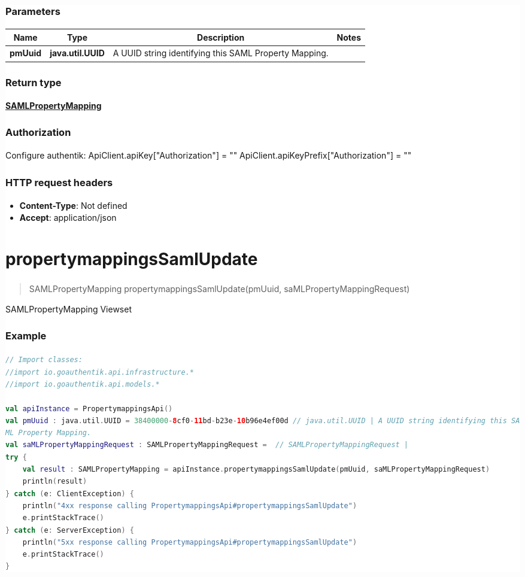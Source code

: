 ### Parameters

Name | Type | Description  | Notes
------------- | ------------- | ------------- | -------------
 **pmUuid** | **java.util.UUID**| A UUID string identifying this SAML Property Mapping. |

### Return type

[**SAMLPropertyMapping**](SAMLPropertyMapping.md)

### Authorization


Configure authentik:
    ApiClient.apiKey["Authorization"] = ""
    ApiClient.apiKeyPrefix["Authorization"] = ""

### HTTP request headers

 - **Content-Type**: Not defined
 - **Accept**: application/json

<a id="propertymappingsSamlUpdate"></a>
# **propertymappingsSamlUpdate**
> SAMLPropertyMapping propertymappingsSamlUpdate(pmUuid, saMLPropertyMappingRequest)



SAMLPropertyMapping Viewset

### Example
```kotlin
// Import classes:
//import io.goauthentik.api.infrastructure.*
//import io.goauthentik.api.models.*

val apiInstance = PropertymappingsApi()
val pmUuid : java.util.UUID = 38400000-8cf0-11bd-b23e-10b96e4ef00d // java.util.UUID | A UUID string identifying this SAML Property Mapping.
val saMLPropertyMappingRequest : SAMLPropertyMappingRequest =  // SAMLPropertyMappingRequest | 
try {
    val result : SAMLPropertyMapping = apiInstance.propertymappingsSamlUpdate(pmUuid, saMLPropertyMappingRequest)
    println(result)
} catch (e: ClientException) {
    println("4xx response calling PropertymappingsApi#propertymappingsSamlUpdate")
    e.printStackTrace()
} catch (e: ServerException) {
    println("5xx response calling PropertymappingsApi#propertymappingsSamlUpdate")
    e.printStackTrace()
}
```
